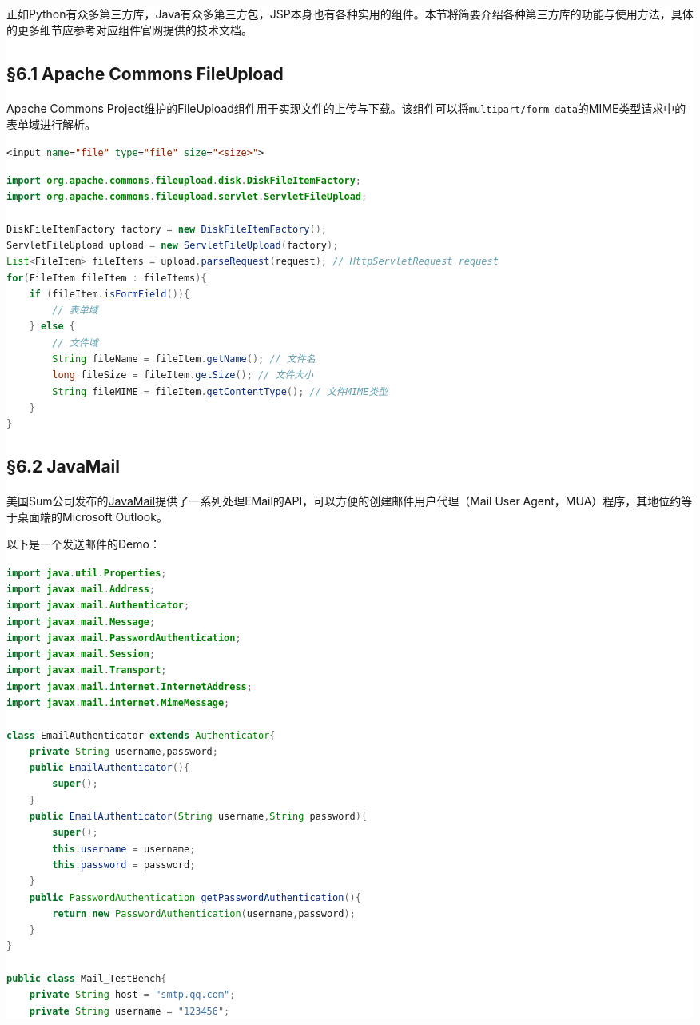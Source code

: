 正如Python有众多第三方库，Java有众多第三方包，JSP本身也有各种实用的组件。本节将简要介绍各种第三方库的功能与使用方法，具体的更多细节应参考对应组件官网提供的技术文档。

## §6.1 Apache Commons FileUpload

Apache Commons Project维护的[FileUpload](https://commons.apache.org/proper/commons-fileupload/)组件用于实现文件的上传与下载。该组件可以将`multipart/form-data`的MIME类型请求中的表单域进行解析。

```jsp
<input name="file" type="file" size="<size>">
```

```java
import org.apache.commons.fileupload.disk.DiskFileItemFactory;
import org.apache.commons.fileupload.servlet.ServletFileUpload;

DiskFileItemFactory factory = new DiskFileItemFactory();
ServletFileUpload upload = new ServletFileUpload(factory);
List<FileItem> fileItems = upload.parseRequest(request); // HttpServletRequest request
for(FileItem fileItem : fileItems){
    if (fileItem.isFormField()){
		// 表单域
    } else {
		// 文件域
        String fileName = fileItem.getName(); // 文件名
        long fileSize = fileItem.getSize(); // 文件大小
        String fileMIME = fileItem.getContentType(); // 文件MIME类型
    }
}
```

## §6.2 JavaMail

美国Sum公司发布的[JavaMail](https://javaee.github.io/javamail/)提供了一系列处理EMail的API，可以方便的创建邮件用户代理（Mail User Agent，MUA）程序，其地位约等于桌面端的Microsoft Outlook。

以下是一个发送邮件的Demo：

```java
import java.util.Properties;
import javax.mail.Address;
import javax.mail.Authenticator;
import javax.mail.Message;
import javax.mail.PasswordAuthentication;
import javax.mail.Session;
import javax.mail.Transport;
import javax.mail.internet.InternetAddress;
import javax.mail.internet.MimeMessage;

class EmailAuthenticator extends Authenticator{
    private String username,password;
    public EmailAuthenticator(){
        super();
    }
    public EmailAuthenticator(String username,String password){
        super();
        this.username = username;
        this.password = password;
    }
    public PasswordAuthentication getPasswordAuthentication(){
        return new PasswordAuthentication(username,password);
    }
}

public class Mail_TestBench{
    private String host = "smtp.qq.com";
    private String username = "123456";
```
